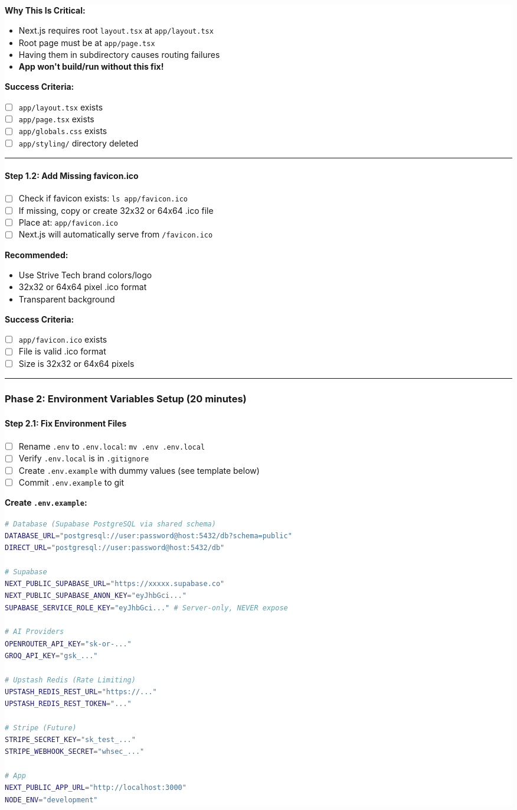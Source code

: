 **Why This Is Critical:**
- Next.js requires root `layout.tsx` at `app/layout.tsx`
- Root page must be at `app/page.tsx`
- Having them in subdirectory causes routing failures
- **App won't build/run without this fix!**

**Success Criteria:**
- [ ] `app/layout.tsx` exists
- [ ] `app/page.tsx` exists
- [ ] `app/globals.css` exists
- [ ] `app/styling/` directory deleted

---

#### Step 1.2: Add Missing favicon.ico
- [ ] Check if favicon exists: `ls app/favicon.ico`
- [ ] If missing, copy or create 32x32 or 64x64 .ico file
- [ ] Place at: `app/favicon.ico`
- [ ] Next.js will automatically serve from `/favicon.ico`

**Recommended:**
- Use Strive Tech brand colors/logo
- 32x32 or 64x64 pixel .ico format
- Transparent background

**Success Criteria:**
- [ ] `app/favicon.ico` exists
- [ ] File is valid .ico format
- [ ] Size is 32x32 or 64x64 pixels

---

### Phase 2: Environment Variables Setup (20 minutes)

#### Step 2.1: Fix Environment Files
- [ ] Rename `.env` to `.env.local`: `mv .env .env.local`
- [ ] Verify `.env.local` is in `.gitignore`
- [ ] Create `.env.example` with dummy values (see template below)
- [ ] Commit `.env.example` to git

**Create `.env.example`:**
```bash
# Database (Supabase PostgreSQL via shared schema)
DATABASE_URL="postgresql://user:password@host:5432/db?schema=public"
DIRECT_URL="postgresql://user:password@host:5432/db"

# Supabase
NEXT_PUBLIC_SUPABASE_URL="https://xxxxx.supabase.co"
NEXT_PUBLIC_SUPABASE_ANON_KEY="eyJhbGci..."
SUPABASE_SERVICE_ROLE_KEY="eyJhbGci..." # Server-only, NEVER expose

# AI Providers
OPENROUTER_API_KEY="sk-or-..."
GROQ_API_KEY="gsk_..."

# Upstash Redis (Rate Limiting)
UPSTASH_REDIS_REST_URL="https://..."
UPSTASH_REDIS_REST_TOKEN="..."

# Stripe (Future)
STRIPE_SECRET_KEY="sk_test_..."
STRIPE_WEBHOOK_SECRET="whsec_..."

# App
NEXT_PUBLIC_APP_URL="http://localhost:3000"
NODE_ENV="development"
```